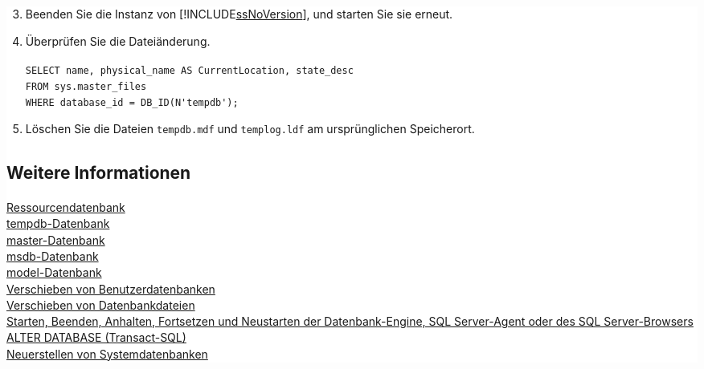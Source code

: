 3.  Beenden Sie die Instanz von [!INCLUDE[ssNoVersion](../../includes/ssnoversion-md.md)], und starten Sie sie erneut.  
  
4.  Überprüfen Sie die Dateiänderung.  
  
    ```  
    SELECT name, physical_name AS CurrentLocation, state_desc  
    FROM sys.master_files  
    WHERE database_id = DB_ID(N'tempdb');  
    ```  
  
5.  Löschen Sie die Dateien `tempdb.mdf` und `templog.ldf` am ursprünglichen Speicherort.  
  
## <a name="see-also"></a>Weitere Informationen  
 [Ressourcendatenbank](../../relational-databases/databases/resource-database.md)   
 [tempdb-Datenbank](../../relational-databases/databases/tempdb-database.md)   
 [master-Datenbank](../../relational-databases/databases/master-database.md)   
 [msdb-Datenbank](../../relational-databases/databases/msdb-database.md)   
 [model-Datenbank](../../relational-databases/databases/model-database.md)   
 [Verschieben von Benutzerdatenbanken](../../relational-databases/databases/move-user-databases.md)   
 [Verschieben von Datenbankdateien](../../relational-databases/databases/move-database-files.md)   
 [Starten, Beenden, Anhalten, Fortsetzen und Neustarten der Datenbank-Engine, SQL Server-Agent oder des SQL Server-Browsers](../../database-engine/configure-windows/start-stop-pause-resume-restart-sql-server-services.md)   
 [ALTER DATABASE &#40;Transact-SQL&#41;](../../t-sql/statements/alter-database-transact-sql.md)   
 [Neuerstellen von Systemdatenbanken](../../relational-databases/databases/rebuild-system-databases.md)  
  
